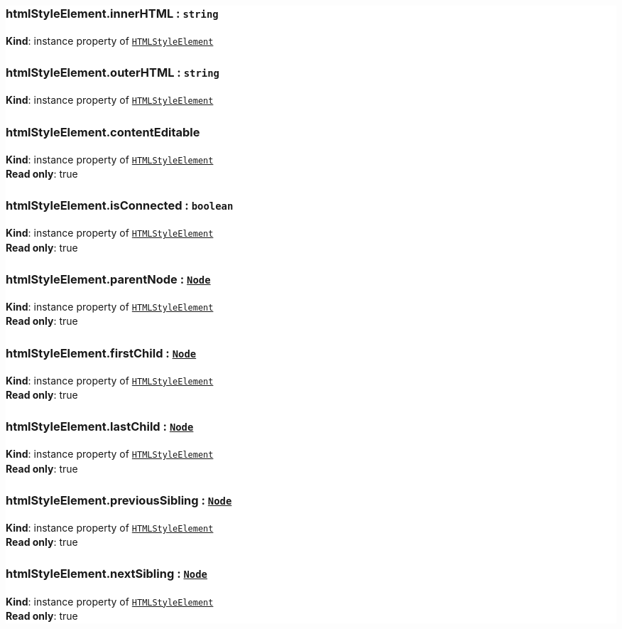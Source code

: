 <a name="element-innerhtml" id="element-innerhtml"></a>

### htmlStyleElement.innerHTML : `string`
**Kind**: instance property of [`HTMLStyleElement`](#htmlstyleelement)  

<a name="element-outerhtml" id="element-outerhtml"></a>

### htmlStyleElement.outerHTML : `string`
**Kind**: instance property of [`HTMLStyleElement`](#htmlstyleelement)  

<a name="node-contenteditable" id="node-contenteditable"></a>

### htmlStyleElement.contentEditable
**Kind**: instance property of [`HTMLStyleElement`](#htmlstyleelement)  
**Read only**: true  

<a name="node-isconnected" id="node-isconnected"></a>

### htmlStyleElement.isConnected : `boolean`
**Kind**: instance property of [`HTMLStyleElement`](#htmlstyleelement)  
**Read only**: true  

<a name="node-parentnode" id="node-parentnode"></a>

### htmlStyleElement.parentNode : [`Node`](#node)
**Kind**: instance property of [`HTMLStyleElement`](#htmlstyleelement)  
**Read only**: true  

<a name="node-firstchild" id="node-firstchild"></a>

### htmlStyleElement.firstChild : [`Node`](#node)
**Kind**: instance property of [`HTMLStyleElement`](#htmlstyleelement)  
**Read only**: true  

<a name="node-lastchild" id="node-lastchild"></a>

### htmlStyleElement.lastChild : [`Node`](#node)
**Kind**: instance property of [`HTMLStyleElement`](#htmlstyleelement)  
**Read only**: true  

<a name="node-previoussibling" id="node-previoussibling"></a>

### htmlStyleElement.previousSibling : [`Node`](#node)
**Kind**: instance property of [`HTMLStyleElement`](#htmlstyleelement)  
**Read only**: true  

<a name="node-nextsibling" id="node-nextsibling"></a>

### htmlStyleElement.nextSibling : [`Node`](#node)
**Kind**: instance property of [`HTMLStyleElement`](#htmlstyleelement)  
**Read only**: true  

<a name="node-firstelementchild" id="node-firstelementchild"></a>
